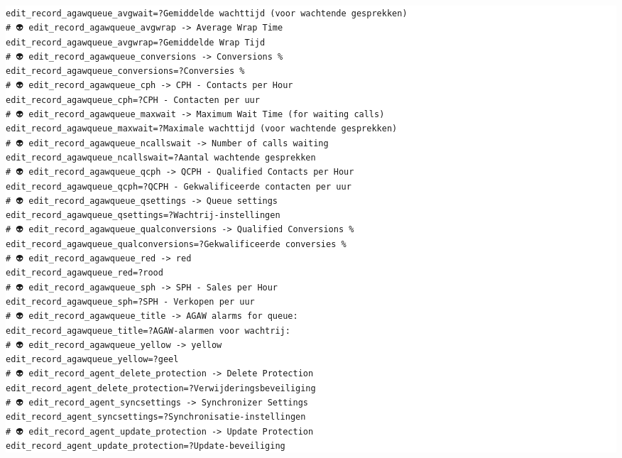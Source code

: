     edit_record_agawqueue_avgwait=?Gemiddelde wachttijd (voor wachtende gesprekken)
    # 👽 edit_record_agawqueue_avgwrap -> Average Wrap Time
    edit_record_agawqueue_avgwrap=?Gemiddelde Wrap Tijd
    # 👽 edit_record_agawqueue_conversions -> Conversions %
    edit_record_agawqueue_conversions=?Conversies %
    # 👽 edit_record_agawqueue_cph -> CPH - Contacts per Hour
    edit_record_agawqueue_cph=?CPH - Contacten per uur
    # 👽 edit_record_agawqueue_maxwait -> Maximum Wait Time (for waiting calls)
    edit_record_agawqueue_maxwait=?Maximale wachttijd (voor wachtende gesprekken)
    # 👽 edit_record_agawqueue_ncallswait -> Number of calls waiting
    edit_record_agawqueue_ncallswait=?Aantal wachtende gesprekken
    # 👽 edit_record_agawqueue_qcph -> QCPH - Qualified Contacts per Hour
    edit_record_agawqueue_qcph=?QCPH - Gekwalificeerde contacten per uur
    # 👽 edit_record_agawqueue_qsettings -> Queue settings
    edit_record_agawqueue_qsettings=?Wachtrij-instellingen
    # 👽 edit_record_agawqueue_qualconversions -> Qualified Conversions %
    edit_record_agawqueue_qualconversions=?Gekwalificeerde conversies %
    # 👽 edit_record_agawqueue_red -> red
    edit_record_agawqueue_red=?rood
    # 👽 edit_record_agawqueue_sph -> SPH - Sales per Hour
    edit_record_agawqueue_sph=?SPH - Verkopen per uur
    # 👽 edit_record_agawqueue_title -> AGAW alarms for queue:
    edit_record_agawqueue_title=?AGAW-alarmen voor wachtrij:
    # 👽 edit_record_agawqueue_yellow -> yellow
    edit_record_agawqueue_yellow=?geel
    # 👽 edit_record_agent_delete_protection -> Delete Protection
    edit_record_agent_delete_protection=?Verwijderingsbeveiliging
    # 👽 edit_record_agent_syncsettings -> Synchronizer Settings
    edit_record_agent_syncsettings=?Synchronisatie-instellingen
    # 👽 edit_record_agent_update_protection -> Update Protection
    edit_record_agent_update_protection=?Update-beveiliging